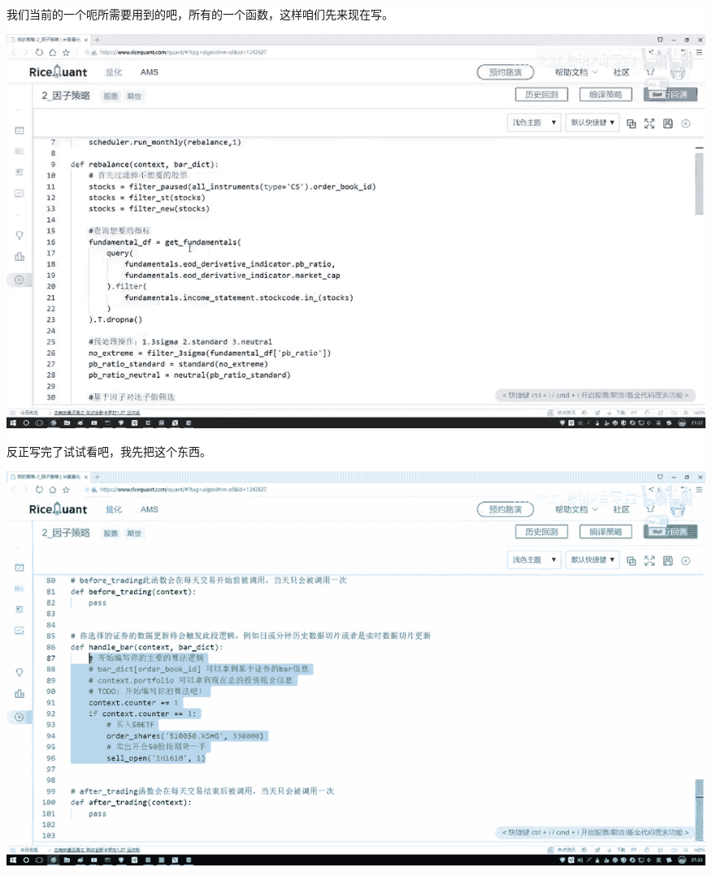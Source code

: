 我们当前的一个呃所需要用到的吧，所有的一个函数，这样咱们先来现在写。

![](img/a688c9a0ad5dfefa9c3a33728ed6cbbb_13.png)

反正写完了试试看吧，我先把这个东西。

![](img/a688c9a0ad5dfefa9c3a33728ed6cbbb_15.png)
